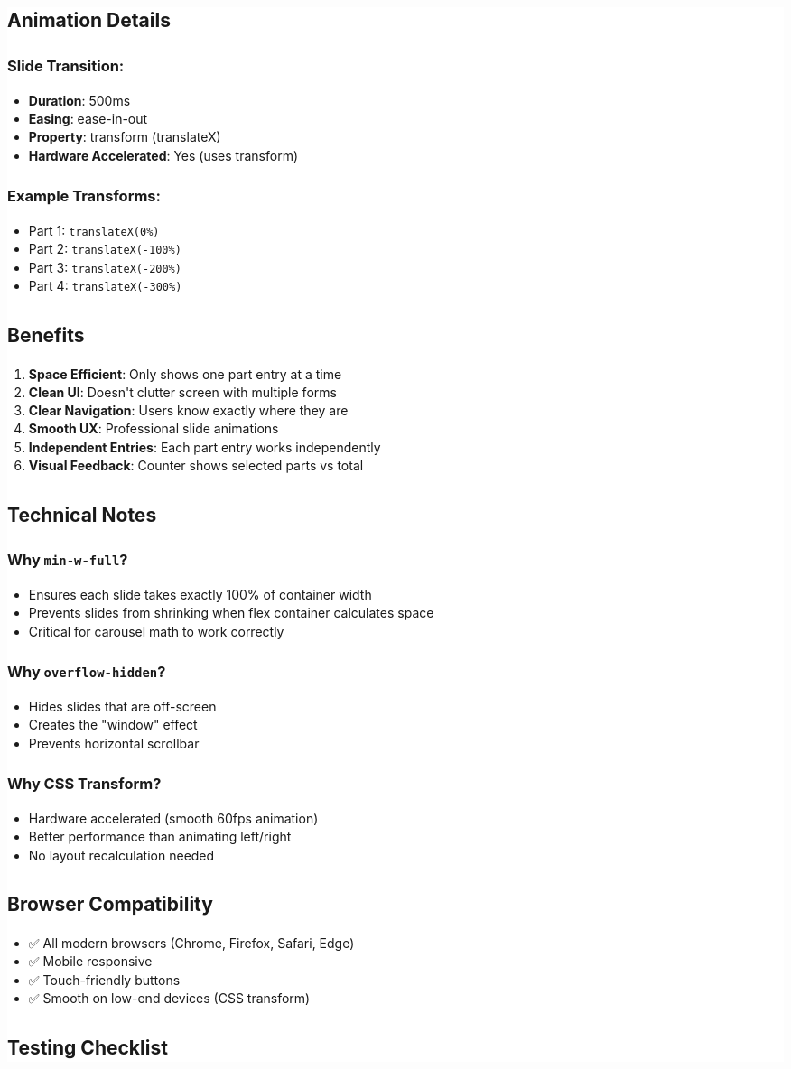 ## Animation Details

### Slide Transition:
- **Duration**: 500ms
- **Easing**: ease-in-out
- **Property**: transform (translateX)
- **Hardware Accelerated**: Yes (uses transform)

### Example Transforms:
- Part 1: `translateX(0%)`
- Part 2: `translateX(-100%)`
- Part 3: `translateX(-200%)`
- Part 4: `translateX(-300%)`

## Benefits

1. **Space Efficient**: Only shows one part entry at a time
2. **Clean UI**: Doesn't clutter screen with multiple forms
3. **Clear Navigation**: Users know exactly where they are
4. **Smooth UX**: Professional slide animations
5. **Independent Entries**: Each part entry works independently
6. **Visual Feedback**: Counter shows selected parts vs total

## Technical Notes

### Why `min-w-full`?
- Ensures each slide takes exactly 100% of container width
- Prevents slides from shrinking when flex container calculates space
- Critical for carousel math to work correctly

### Why `overflow-hidden`?
- Hides slides that are off-screen
- Creates the "window" effect
- Prevents horizontal scrollbar

### Why CSS Transform?
- Hardware accelerated (smooth 60fps animation)
- Better performance than animating left/right
- No layout recalculation needed

## Browser Compatibility
- ✅ All modern browsers (Chrome, Firefox, Safari, Edge)
- ✅ Mobile responsive
- ✅ Touch-friendly buttons
- ✅ Smooth on low-end devices (CSS transform)

## Testing Checklist
